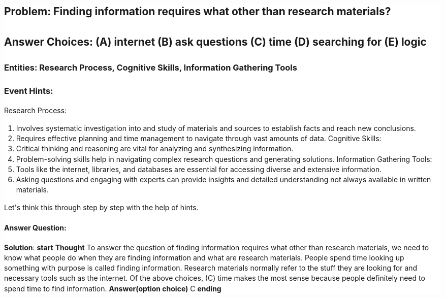 
## Problem: Finding information requires what other than research materials? 
## Answer Choices: (A) internet (B) ask questions (C) time (D) searching for (E) logic
### Entities: Research Process, Cognitive Skills, Information Gathering Tools
### Event Hints:
Research Process:
1. Involves systematic investigation into and study of materials and sources to establish facts and reach new conclusions.
2. Requires effective planning and time management to navigate through vast amounts of data.
Cognitive Skills:
1. Critical thinking and reasoning are vital for analyzing and synthesizing information.
2. Problem-solving skills help in navigating complex research questions and generating solutions.
Information Gathering Tools:
1. Tools like the internet, libraries, and databases are essential for accessing diverse and extensive information.
2. Asking questions and engaging with experts can provide insights and detailed understanding not always available in written materials.

Let's think this through step by step with the help of hints.

#### Answer Question: 
**Solution**:
    **start**
        **Thought**
        To answer the question of finding information requires what other than research materials, we need to know what people do when they are finding information and what are research materials.
        People spend time looking up something with purpose is called finding information.
        Research materials normally refer to the stuff they are looking for and necessary tools such as the internet.
        Of the above choices, (C) time makes the most sense because people definitely need to spend time to find information.
        **Answer(option choice)**
        C
    **ending**